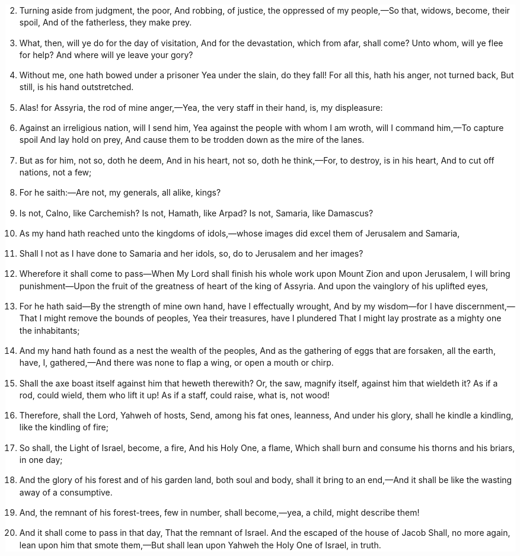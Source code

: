 2. Turning aside from judgment, the poor, And robbing, of justice, the oppressed of my people,—So that, widows, become, their spoil, And of the fatherless, they make prey.

3. What, then, will ye do for the day of visitation, And for the devastation, which from afar, shall come? Unto whom, will ye flee for help? And where will ye leave your gory?

4. Without me, one hath bowed under a prisoner Yea under the slain, do they fall! For all this, hath his anger, not turned back, But still, is his hand outstretched. 

5.  Alas! for Assyria, the rod of mine anger,—Yea, the very staff in their hand, is, my displeasure:

6. Against an irreligious nation, will I send him, Yea against the people with whom I am wroth, will I command him,—To capture spoil And lay hold on prey, And cause them to be trodden down as the mire of the lanes.

7. But as for him, not so, doth he deem, And in his heart, not so, doth he think,—For, to destroy, is in his heart, And to cut off nations, not a few;

8. For he saith:—Are not, my generals, all alike, kings?

9. Is not, Calno, like Carchemish? Is not, Hamath, like Arpad? Is not, Samaria, like Damascus?

10. As my hand hath reached unto the kingdoms of idols,—whose images did excel them of Jerusalem and Samaria,

11. Shall I not as I have done to Samaria and her idols, so, do to Jerusalem and her images?

12. Wherefore it shall come to pass—When My Lord shall finish his whole work upon Mount Zion and upon Jerusalem, I will bring punishment—Upon the fruit of the greatness of heart of the king of Assyria. And upon the vainglory of his uplifted eyes,

13. For he hath said—By the strength of mine own hand, have I effectually wrought, And by my wisdom—for I have discernment,—That I might remove the bounds of peoples, Yea their treasures, have I plundered That I might lay prostrate as a mighty one the inhabitants;

14. And my hand hath found as a nest the wealth of the peoples, And as the gathering of eggs that are forsaken, all the earth, have, I, gathered,—And there was none to flap a wing, or open a mouth or chirp.

15. Shall the axe boast itself against him that heweth therewith? Or, the saw, magnify itself, against him that wieldeth it? As if a rod, could wield, them who lift it up! As if a staff, could raise, what is, not wood!

16. Therefore, shall the Lord, Yahweh of hosts, Send, among his fat ones, leanness, And under his glory, shall he kindle a kindling, like the kindling of fire;

17. So shall, the Light of Israel, become, a fire, And his Holy One, a flame, Which shall burn and consume his thorns and his briars, in one day;

18. And the glory of his forest and of his garden land, both soul and body, shall it bring to an end,—And it shall be like the wasting away of a consumptive.

19. And, the remnant of his forest-trees, few in number, shall become,—yea, a child, might describe them! 

20.  And it shall come to pass in that day, That the remnant of Israel. And the escaped of the house of Jacob Shall, no more again, lean upon him that smote them,—But shall lean upon Yahweh the Holy One of Israel, in truth.
